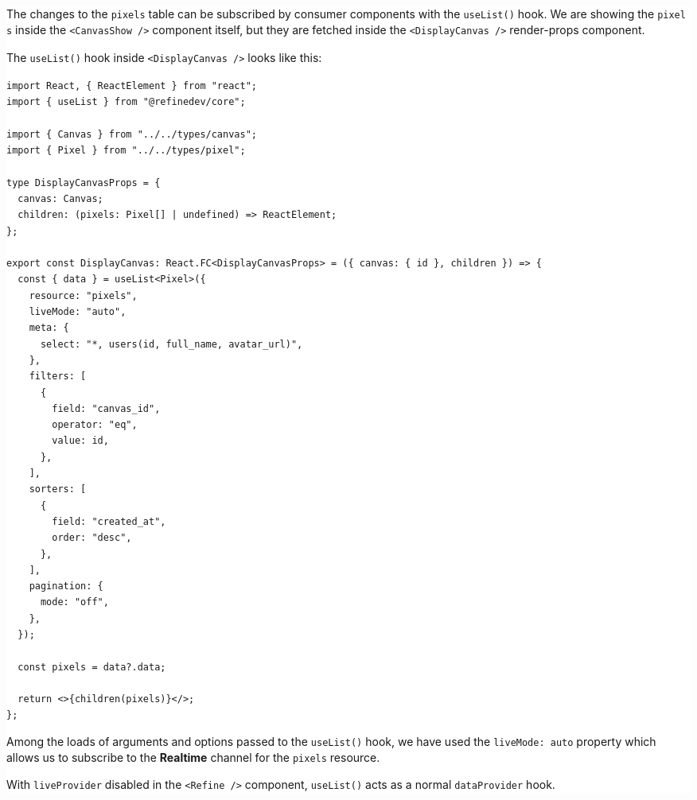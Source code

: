 The changes to the `pixels` table can be subscribed by consumer components with the `useList()` hook. We are showing the `pixels` inside the `<CanvasShow />` component itself, but they are fetched inside the `<DisplayCanvas />` render-props component.

The `useList()` hook inside `<DisplayCanvas />` looks like this:

```tsx title="src/components/canvas/display.tsx"
import React, { ReactElement } from "react";
import { useList } from "@refinedev/core";

import { Canvas } from "../../types/canvas";
import { Pixel } from "../../types/pixel";

type DisplayCanvasProps = {
  canvas: Canvas;
  children: (pixels: Pixel[] | undefined) => ReactElement;
};

export const DisplayCanvas: React.FC<DisplayCanvasProps> = ({ canvas: { id }, children }) => {
  const { data } = useList<Pixel>({
    resource: "pixels",
    liveMode: "auto",
    meta: {
      select: "*, users(id, full_name, avatar_url)",
    },
    filters: [
      {
        field: "canvas_id",
        operator: "eq",
        value: id,
      },
    ],
    sorters: [
      {
        field: "created_at",
        order: "desc",
      },
    ],
    pagination: {
      mode: "off",
    },
  });

  const pixels = data?.data;

  return <>{children(pixels)}</>;
};
```

Among the loads of arguments and options passed to the `useList()` hook, we have used the `liveMode: auto` property which allows us to subscribe to the **Realtime** channel for the `pixels` resource.

With `liveProvider` disabled in the `<Refine />` component, `useList()` acts as a normal `dataProvider` hook.
